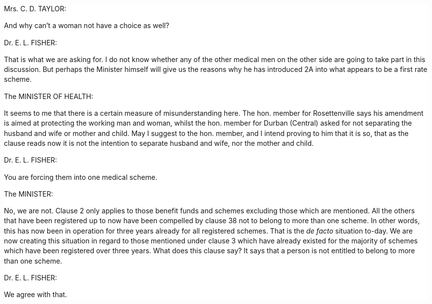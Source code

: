 </speech>

<speech by="#taylor">

<from><span class="col_7763-7764" refersTo="page_1033"/>Mrs. <person refersTo="hansard_za">C. D. TAYLOR</person>:</from>

<p>And why can&#x2019;t a woman not have a choice as well?</p>

</speech>

<speech by="#fisher">

<from>Dr. <person refersTo="hansard_za">E. L. FISHER</person>:</from>

<p>That is what we are asking for. I do not know whether any of the other medical men on the other side are going to take part in this discussion. But perhaps the Minister himself will give us the reasons why he has introduced 2A into what appears to be a first rate scheme.</p>

</speech>

<speech by="#minister_of_health">

<from>The <person refersTo="hansard_za">MINISTER OF HEALTH</person>:</from>

<p>It seems to me that there is a certain measure of misunderstanding here. The hon. member for Rosettenville says his amendment is aimed at protecting the working man and woman, whilst the hon. member for Durban (Central) asked for not separating the husband and wife or mother and child. May I suggest to the hon. member, and I intend proving to him that it is so, that as the clause reads now it is not the intention to separate husband and wife, nor the mother and child.</p>

</speech>

<speech by="#fisher">

<from>Dr. <person refersTo="hansard_za">E. L. FISHER</person>:</from>

<p>You are forcing them into one medical scheme.</p>

</speech>

<speech by="#minister">

<from>The <person refersTo="hansard_za">MINISTER</person>:</from>

<p>No, we are not. Clause 2 only applies to those benefit funds and schemes excluding those which are mentioned. All the others that have been registered up to now have been compelled by clause 38 not to belong to more than one scheme. In other words, this has now been in operation for three years already for all registered schemes. That is the <i>de facto</i> situation to-day. We are now creating this situation in regard to those mentioned under clause 3 which have already existed for the majority of schemes which have been registered over three years. What does this clause say? It says that a person is not entitled to belong to more than one scheme.</p>

</speech>

<speech by="#fisher">

<from>Dr. <person refersTo="hansard_za">E. L. FISHER</person>:</from>

<p>We agree with that.</p>

</speech>
